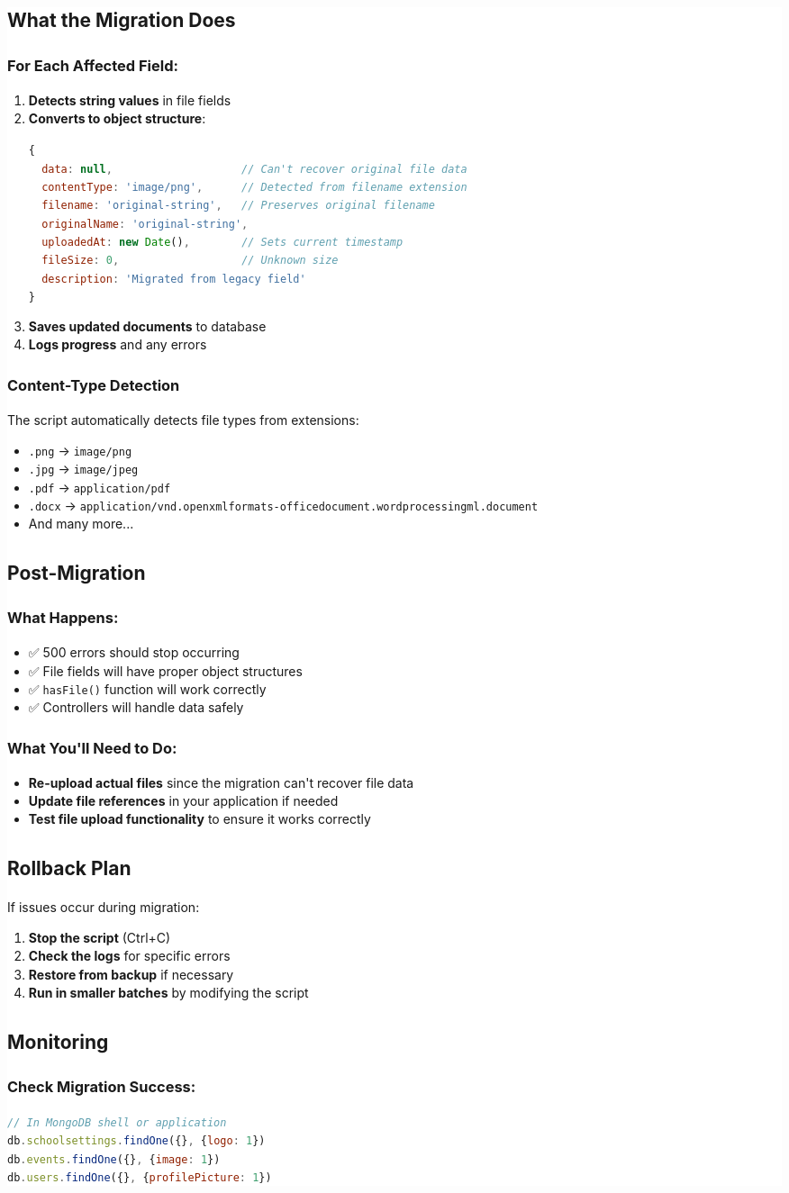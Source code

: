 ## What the Migration Does

### For Each Affected Field:
1. **Detects string values** in file fields
2. **Converts to object structure**:
   ```javascript
   {
     data: null,                    // Can't recover original file data
     contentType: 'image/png',      // Detected from filename extension
     filename: 'original-string',   // Preserves original filename
     originalName: 'original-string',
     uploadedAt: new Date(),        // Sets current timestamp
     fileSize: 0,                   // Unknown size
     description: 'Migrated from legacy field'
   }
3. **Saves updated documents** to database
4. **Logs progress** and any errors

### Content-Type Detection
The script automatically detects file types from extensions:
- `.png` → `image/png`
- `.jpg` → `image/jpeg`
- `.pdf` → `application/pdf`
- `.docx` → `application/vnd.openxmlformats-officedocument.wordprocessingml.document`
- And many more...

## Post-Migration

### What Happens:
- ✅ 500 errors should stop occurring
- ✅ File fields will have proper object structures
- ✅ `hasFile()` function will work correctly
- ✅ Controllers will handle data safely

### What You'll Need to Do:
- **Re-upload actual files** since the migration can't recover file data
- **Update file references** in your application if needed
- **Test file upload functionality** to ensure it works correctly

## Rollback Plan

If issues occur during migration:

1. **Stop the script** (Ctrl+C)
2. **Check the logs** for specific errors
3. **Restore from backup** if necessary
4. **Run in smaller batches** by modifying the script

## Monitoring

### Check Migration Success:
```javascript
// In MongoDB shell or application
db.schoolsettings.findOne({}, {logo: 1})
db.events.findOne({}, {image: 1})
db.users.findOne({}, {profilePicture: 1})
```
